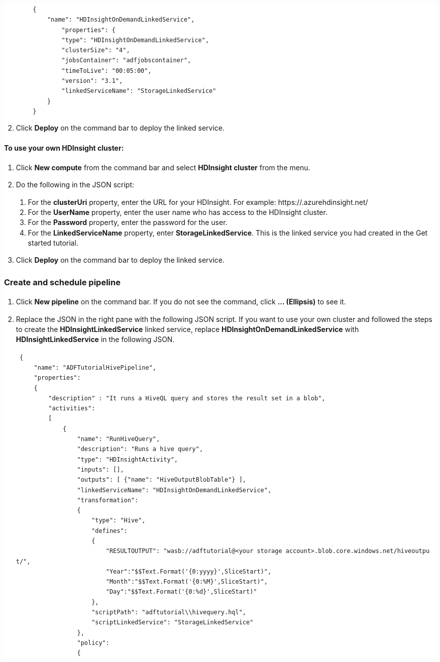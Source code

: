 			{
		    	"name": "HDInsightOnDemandLinkedService",
				    "properties": {
		    	    "type": "HDInsightOnDemandLinkedService",
		    	    "clusterSize": "4",
		    	    "jobsContainer": "adfjobscontainer",
		    	    "timeToLive": "00:05:00",
		    	    "version": "3.1",
		    	    "linkedServiceName": "StorageLinkedService"
		    	}
			}

2. Click **Deploy** on the command bar to deploy the linked service.
   
   
#### To use your own HDInsight cluster: 

1. Click **New compute** from the command bar and select **HDInsight cluster** from the menu.
2. Do the following in the JSON script: 
	1. For the **clusterUri** property, enter the URL for your HDInsight. For example: https://<clustername>.azurehdinsight.net/     
	2. For the **UserName** property, enter the user name who has access to the HDInsight cluster.
	3. For the **Password** property, enter the password for the user. 
	4. For the **LinkedServiceName** property, enter **StorageLinkedService**. This is the linked service you had created in the Get started tutorial. 

2. Click **Deploy** on the command bar to deploy the linked service.

### Create and schedule pipeline
   
1. Click **New pipeline** on the command bar. If you do not see the command, click **... (Ellipsis)** to see it. 
2. Replace the JSON in the right pane with the following JSON script. If you want to use your own cluster and followed the steps to create the **HDInsightLinkedService** linked service, replace **HDInsightOnDemandLinkedService** with **HDInsightLinkedService** in the following JSON. 


    	{
    		"name": "ADFTutorialHivePipeline",
    		"properties":
    		{
        		"description" : "It runs a HiveQL query and stores the result set in a blob",
        		"activities":
        		[
            		{
						"name": "RunHiveQuery",
						"description": "Runs a hive query",
						"type": "HDInsightActivity",
						"inputs": [],
						"outputs": [ {"name": "HiveOutputBlobTable"} ],
						"linkedServiceName": "HDInsightOnDemandLinkedService",
						"transformation":
						{
                    		"type": "Hive",
                    		"defines":
                    		{
                        		"RESULTOUTPUT": "wasb://adftutorial@<your storage account>.blob.core.windows.net/hiveoutput/",
		                        "Year":"$$Text.Format('{0:yyyy}',SliceStart)",
		                        "Month":"$$Text.Format('{0:%M}',SliceStart)",
		                        "Day":"$$Text.Format('{0:%d}',SliceStart)"
		                    },
		                    "scriptPath": "adftutorial\\hivequery.hql",
						    "scriptLinkedService": "StorageLinkedService"
						},
						"policy":
						{

[data-factory-copy-activity]: ..//data-factory-copy-activity
[data-factory-map-reduce]: ..//data-factory-map-reduce
[adf-getstarted]: data-factory-get-started.md
[use-onpremises-datasources]: data-factory-use-onpremises-datasources.md
[adf-tutorial]: data-factory-tutorial.md
[use-custom-activities]: data-factory-use-custom-activities.md
[monitor-manage-using-powershell]: data-factory-monitor-manage-using-powershell.md
[troubleshoot]: data-factory-troubleshoot.md
[data-factory-introduction]: data-factory-introduction.md
[developer-reference]: http://go.microsoft.com/fwlink/?LinkId=516908
[cmdlet-reference]: http://go.microsoft.com/fwlink/?LinkId=517456
[adfgetstarted]: data-factory-get-started.md
[adftutorial]: data-factory-tutorial.md
[Developer Reference]: http://go.microsoft.com/fwlink/?LinkId=516908
[Azure Portal]: http://portal.azure.com